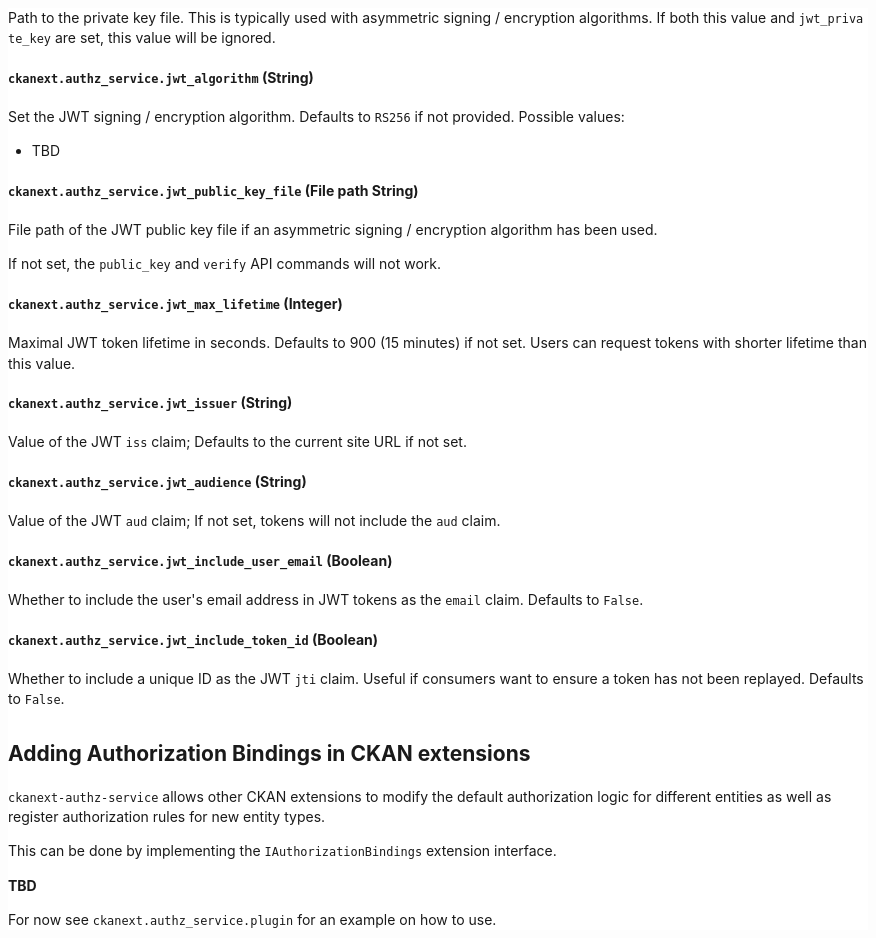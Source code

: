 Path to the private key file. This is typically used with asymmetric signing /
encryption algorithms. If both this value and `jwt_private_key` are set, 
this value will be ignored. 

#### `ckanext.authz_service.jwt_algorithm` (String)

Set the JWT signing / encryption algorithm. Defaults to `RS256` if not provided. 
Possible values:

* TBD

#### `ckanext.authz_service.jwt_public_key_file` (File path String)

File path of the JWT public key file if an asymmetric signing / encryption
algorithm has been used. 

If not set, the `public_key` and `verify` API commands will not work. 

#### `ckanext.authz_service.jwt_max_lifetime` (Integer)

Maximal JWT token lifetime in seconds. Defaults to 900 (15 minutes) if not 
set. Users can request tokens with shorter lifetime than this value.

#### `ckanext.authz_service.jwt_issuer` (String)

Value of the JWT `iss` claim; Defaults to the current site URL if not set. 

#### `ckanext.authz_service.jwt_audience` (String)

Value of the JWT `aud` claim; If not set, tokens will not include the `aud`
claim. 

#### `ckanext.authz_service.jwt_include_user_email` (Boolean)

Whether to include the user's email address in JWT tokens as the `email` claim.
Defaults to `False`.

#### `ckanext.authz_service.jwt_include_token_id` (Boolean)

Whether to include a unique ID as the JWT `jti` claim. Useful if consumers
want to ensure a token has not been replayed.
Defaults to `False`.

Adding Authorization Bindings in CKAN extensions
------------------------------------------------
`ckanext-authz-service` allows other CKAN extensions to modify the default
authorization logic for different entities as well as register authorization
rules for new entity types.

This can be done by implementing the `IAuthorizationBindings` extension
interface.

**TBD**

For now see `ckanext.authz_service.plugin` for an example on how to use.
